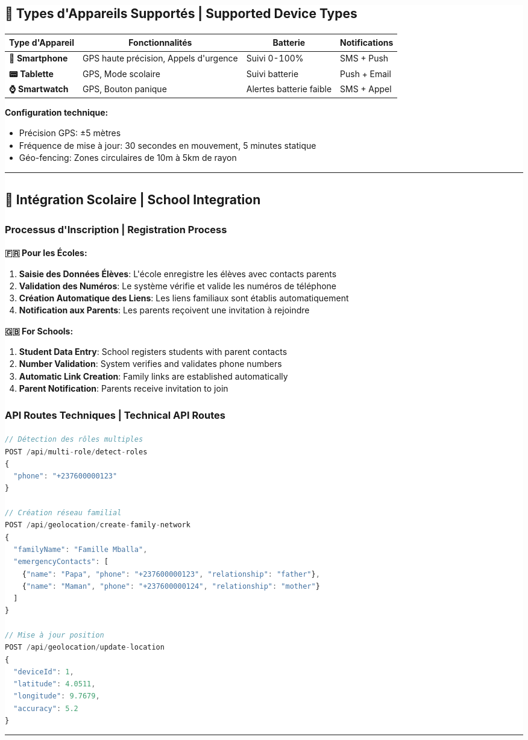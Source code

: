 
## 📱 Types d'Appareils Supportés | Supported Device Types

| Type d'Appareil | Fonctionnalités | Batterie | Notifications |
|-----------------|----------------|----------|---------------|
| **📱 Smartphone** | GPS haute précision, Appels d'urgence | Suivi 0-100% | SMS + Push |
| **📟 Tablette** | GPS, Mode scolaire | Suivi batterie | Push + Email |
| **⌚ Smartwatch** | GPS, Bouton panique | Alertes batterie faible | SMS + Appel |

**Configuration technique:**
- Précision GPS: ±5 mètres
- Fréquence de mise à jour: 30 secondes en mouvement, 5 minutes statique
- Géo-fencing: Zones circulaires de 10m à 5km de rayon

---

## 🏫 Intégration Scolaire | School Integration

### **Processus d'Inscription | Registration Process**

**🇫🇷 Pour les Écoles:**
1. **Saisie des Données Élèves**: L'école enregistre les élèves avec contacts parents
2. **Validation des Numéros**: Le système vérifie et valide les numéros de téléphone
3. **Création Automatique des Liens**: Les liens familiaux sont établis automatiquement
4. **Notification aux Parents**: Les parents reçoivent une invitation à rejoindre

**🇬🇧 For Schools:**
1. **Student Data Entry**: School registers students with parent contacts
2. **Number Validation**: System verifies and validates phone numbers
3. **Automatic Link Creation**: Family links are established automatically
4. **Parent Notification**: Parents receive invitation to join

### **API Routes Techniques | Technical API Routes**

```javascript
// Détection des rôles multiples
POST /api/multi-role/detect-roles
{
  "phone": "+237600000123"
}

// Création réseau familial
POST /api/geolocation/create-family-network
{
  "familyName": "Famille Mballa",
  "emergencyContacts": [
    {"name": "Papa", "phone": "+237600000123", "relationship": "father"},
    {"name": "Maman", "phone": "+237600000124", "relationship": "mother"}
  ]
}

// Mise à jour position
POST /api/geolocation/update-location
{
  "deviceId": 1,
  "latitude": 4.0511,
  "longitude": 9.7679,
  "accuracy": 5.2
}
```

---